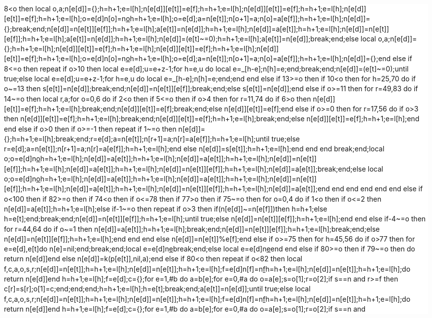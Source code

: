 8<o then local o,a;n[e[d]]={};h=h+1;e=l[h];n[e[d]][e[t]]=e[f];h=h+1;e=l[h];n[e[d]][e[t]]=e[f];h=h+1;e=l[h];n[e[d]][e[t]]=e[f];h=h+1;e=l[h];o=e[d]n[o]=n[o](r(n,o+1,e[t]))h=h+1;e=l[h];o=e[d];a=n[e[t]];n[o+1]=a;n[o]=a[e[f]];h=h+1;e=l[h];n[e[d]]={};break;end;n[e[d]]=n[e[t]][e[f]];h=h+1;e=l[h];a[e[t]]=n[e[d]];h=h+1;e=l[h];n[e[d]]=a[e[t]];h=h+1;e=l[h];n[e[d]]=n[e[t]][e[f]];h=h+1;e=l[h];a[e[t]]=n[e[d]];h=h+1;e=l[h];n[e[d]]=(e[t]~=0);h=h+1;e=l[h];a[e[t]]=n[e[d]];break;end;else local o,a;n[e[d]]={};h=h+1;e=l[h];n[e[d]][e[t]]=e[f];h=h+1;e=l[h];n[e[d]][e[t]]=e[f];h=h+1;e=l[h];n[e[d]][e[t]]=e[f];h=h+1;e=l[h];o=e[d]n[o]=n[o](r(n,o+1,e[t]))h=h+1;e=l[h];o=e[d];a=n[e[t]];n[o+1]=a;n[o]=a[e[f]];h=h+1;e=l[h];n[e[d]]={};end else if 8<=o then repeat if o>10 then local e=e[d];u=e+z-1;for h=e,u do local e=_[h-e];n[h]=e;end;break;end;n[e[d]]=(e[t]~=0);until true;else local e=e[d];u=e+z-1;for h=e,u do local e=_[h-e];n[h]=e;end;end end else if 13>=o then if 10<o then for h=25,70 do if o~=13 then s[e[t]]=n[e[d]];break;end;n[e[d]]=n[e[t]][e[f]];break;end;else s[e[t]]=n[e[d]];end else if o>=11 then for r=49,83 do if 14~=o then local r,a;for o=0,6 do if 2<o then if 5<=o then if o>4 then for r=11,74 do if 6>o then n[e[d]][e[t]]=e[f];h=h+1;e=l[h];break;end;n[e[d]][e[t]]=e[f];break;end;else n[e[d]][e[t]]=e[f];end else if o>=0 then for r=17,56 do if o>3 then n[e[d]][e[t]]=e[f];h=h+1;e=l[h];break;end;n[e[d]][e[t]]=e[f];h=h+1;e=l[h];break;end;else n[e[d]][e[t]]=e[f];h=h+1;e=l[h];end end else if o>0 then if o>=-1 then repeat if 1~=o then n[e[d]]={};h=h+1;e=l[h];break;end;r=e[d];a=n[e[t]];n[r+1]=a;n[r]=a[e[f]];h=h+1;e=l[h];until true;else r=e[d];a=n[e[t]];n[r+1]=a;n[r]=a[e[f]];h=h+1;e=l[h];end else n[e[d]]=s[e[t]];h=h+1;e=l[h];end end end break;end;local o;o=e[d]n[o](n[o+1])h=h+1;e=l[h];n[e[d]]=a[e[t]];h=h+1;e=l[h];n[e[d]]=a[e[t]];h=h+1;e=l[h];n[e[d]]=n[e[t]][e[f]];h=h+1;e=l[h];n[e[d]]=a[e[t]];h=h+1;e=l[h];n[e[d]]=n[e[t]][e[f]];h=h+1;e=l[h];n[e[d]]=a[e[t]];break;end;else local o;o=e[d]n[o](n[o+1])h=h+1;e=l[h];n[e[d]]=a[e[t]];h=h+1;e=l[h];n[e[d]]=a[e[t]];h=h+1;e=l[h];n[e[d]]=n[e[t]][e[f]];h=h+1;e=l[h];n[e[d]]=a[e[t]];h=h+1;e=l[h];n[e[d]]=n[e[t]][e[f]];h=h+1;e=l[h];n[e[d]]=a[e[t]];end end end end end end else if o<100 then if 82>=o then if 74<o then if o<=78 then if 77>o then if 75~=o then for o=0,4 do if 1<o then if o<=2 then n[e[d]]=a[e[t]];h=h+1;e=l[h];else if-1~=o then repeat if o>3 then if(n[e[d]]~=n[e[f]])then h=h+1;else h=e[t];end;break;end;n[e[d]]=n[e[t]][e[f]];h=h+1;e=l[h];until true;else n[e[d]]=n[e[t]][e[f]];h=h+1;e=l[h];end end else if-4~=o then for r=44,64 do if o~=1 then n[e[d]]=a[e[t]];h=h+1;e=l[h];break;end;n[e[d]]=n[e[t]][e[f]];h=h+1;e=l[h];break;end;else n[e[d]]=n[e[t]][e[f]];h=h+1;e=l[h];end end end else n[e[d]]=n[e[t]]%e[f];end else if o>=75 then for h=45,56 do if o>77 then for e=e[d],e[t]do n[e]=nil;end;break;end;local e=e[d]n[e](n[e+1])break;end;else local e=e[d]n[e](n[e+1])end end else if 80>=o then if 79~=o then do return n[e[d]]end else n[e[d]]=k(p[e[t]],nil,a);end else if 80<o then repeat if o<82 then local f,c,a,o,s,r;n[e[d]]=n[e[t]];h=h+1;e=l[h];n[e[d]]=n[e[t]];h=h+1;e=l[h];f=e[d]n[f]=n[f](n[f+1])h=h+1;e=l[h];n[e[d]]=n[e[t]];h=h+1;e=l[h];do return n[e[d]]end h=h+1;e=l[h];f=e[d];c={};for e=1,#b do a=b[e];for e=0,#a do o=a[e];s=o[1];r=o[2];if s==n and r>=f then c[r]=s[r];o[1]=c;end;end;end;h=h+1;e=l[h];h=e[t];break;end;a[e[t]]=n[e[d]];until true;else local f,c,a,o,s,r;n[e[d]]=n[e[t]];h=h+1;e=l[h];n[e[d]]=n[e[t]];h=h+1;e=l[h];f=e[d]n[f]=n[f](n[f+1])h=h+1;e=l[h];n[e[d]]=n[e[t]];h=h+1;e=l[h];do return n[e[d]]end h=h+1;e=l[h];f=e[d];c={};for e=1,#b do a=b[e];for e=0,#a do o=a[e];s=o[1];r=o[2];if s==n and